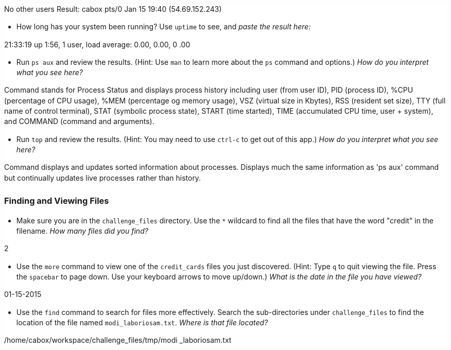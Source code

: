 No other users
Result:  cabox    pts/0        Jan 15 19:40 (54.69.152.243) 




* How long has your system been running? 
Use `uptime` to see, and *paste the result here:*

21:33:19 up  1:56,  1 user,  load average: 0.00, 0.00, 0
.00 




* Run `ps aux` and review the results. (Hint: Use `man` to learn more about the `ps` command and options.) 
*How do you interpret what you see here?*

Command stands for Process Status and displays process history including user (from user ID), PID (process ID), %CPU (percentage of CPU usage), %MEM (percentage og memory usage), VSZ (virtual size in Kbytes), RSS (resident set size), TTY (full name of control terminal), STAT (symbolic process state), START (time started), TIME (accumulated CPU time, user + system), and COMMAND (command and arguments).




* Run `top` and review the results. (Hint: You may need to use `ctrl-c` to get out of this app.) 
*How do you interpret what you see here?*

Command displays and updates sorted information about processes. Displays much the same information as 'ps aux' command but continually updates live processes rather than history.




### Finding and Viewing Files

* Make sure you are in the `challenge_files` directory. Use the `*` wildcard to find all the files that have the word "credit" in the filename. 
*How many files did you find?*

2




* Use the `more` command to view one of the `credit_cards` files you just discovered. (Hint: Type `q` to quit viewing the file. Press the `spacebar` to page down. Use your keyboard arrows to move up/down.) 
*What is the date in the file you have viewed?*

01-15-2015




* Use the `find` command to search for files more effectively. Search the sub-directories under `challenge_files` to find the location of the file named `modi_laboriosam.txt`. 
*Where is that file located?*

/home/cabox/workspace/challenge_files/tmp/modi
_laboriosam.txt 
